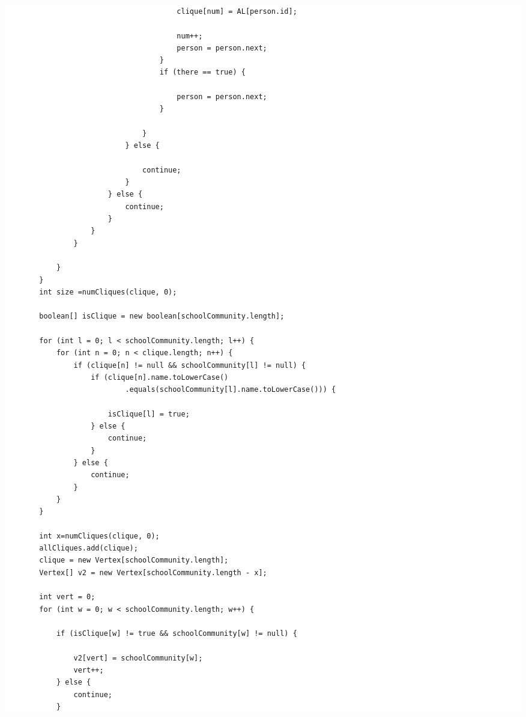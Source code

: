 											clique[num] = AL[person.id];

											num++;
											person = person.next;
										}
										if (there == true) {

											person = person.next;
										}

									}
								} else {

									continue;
								}
							} else {
								continue;
							}
						}
					}

				}
			}
			int size =numCliques(clique, 0);

			boolean[] isClique = new boolean[schoolCommunity.length];

			for (int l = 0; l < schoolCommunity.length; l++) {
				for (int n = 0; n < clique.length; n++) {
					if (clique[n] != null && schoolCommunity[l] != null) {
						if (clique[n].name.toLowerCase()
								.equals(schoolCommunity[l].name.toLowerCase())) {

							isClique[l] = true;
						} else {
							continue;
						}
					} else {
						continue;
					}
				}
			}

			int x=numCliques(clique, 0);
			allCliques.add(clique);
			clique = new Vertex[schoolCommunity.length];
			Vertex[] v2 = new Vertex[schoolCommunity.length - x];

			int vert = 0;
			for (int w = 0; w < schoolCommunity.length; w++) {

				if (isClique[w] != true && schoolCommunity[w] != null) {

					v2[vert] = schoolCommunity[w];
					vert++;
				} else {
					continue;
				}
